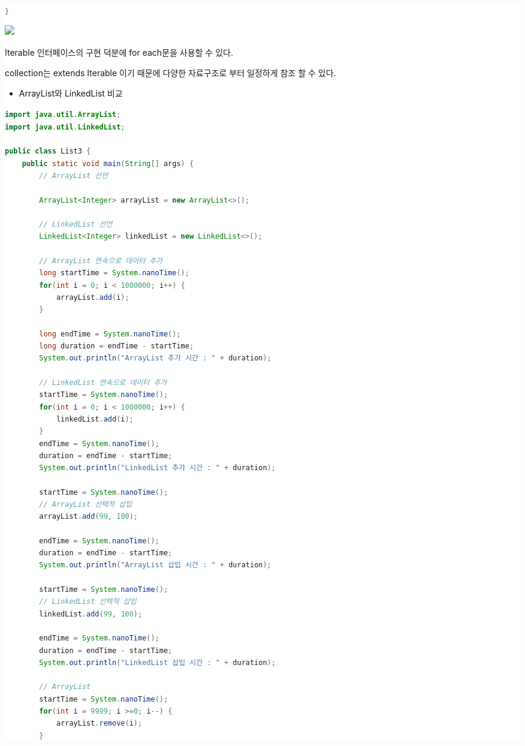 ```java
}
```

<img src="https://github.com/somi9954/Java/assets/137499604/657be441-19ba-43cb-969d-fc609133d10c" width="200">


Iterable<T> 인터페이스의 구현 덕분에 for each문을 사용할 수 있다.

collection<T>는 extends Iterable<T> 이기 때문에 다양한 자료구조로 부터 일정하게 참조 할 수 있다.

- ArrayList와 LinkedList 비교

```java
import java.util.ArrayList;
import java.util.LinkedList;

public class List3 {
    public static void main(String[] args) {
        // ArrayList 선언

        ArrayList<Integer> arrayList = new ArrayList<>();

        // LinkedList 선언
        LinkedList<Integer> linkedList = new LinkedList<>();

        // ArrayList 연속으로 데이터 추가
        long startTime = System.nanoTime();
        for(int i = 0; i < 1000000; i++) {
            arrayList.add(i);
        }

        long endTime = System.nanoTime();
        long duration = endTime - startTime;
        System.out.println("ArrayList 추가 시간 : " + duration);

        // LinkedList 연속으로 데이터 추가
        startTime = System.nanoTime();
        for(int i = 0; i < 1000000; i++) {
            linkedList.add(i);
        }
        endTime = System.nanoTime();
        duration = endTime - startTime;
        System.out.println("LinkedList 추가 시간 : " + duration);

        startTime = System.nanoTime();
        // ArrayList 선택적 삽입
        arrayList.add(99, 100);

        endTime = System.nanoTime();
        duration = endTime - startTime;
        System.out.println("ArrayList 삽입 시간 : " + duration);

        startTime = System.nanoTime();
        // LinkedList 선택적 삽입
        linkedList.add(99, 100);

        endTime = System.nanoTime();
        duration = endTime - startTime;
        System.out.println("LinkedList 삽입 시간 : " + duration);

        // ArrayList
        startTime = System.nanoTime();
        for(int i = 9999; i >=0; i--) {
            arrayList.remove(i);
        }
```
